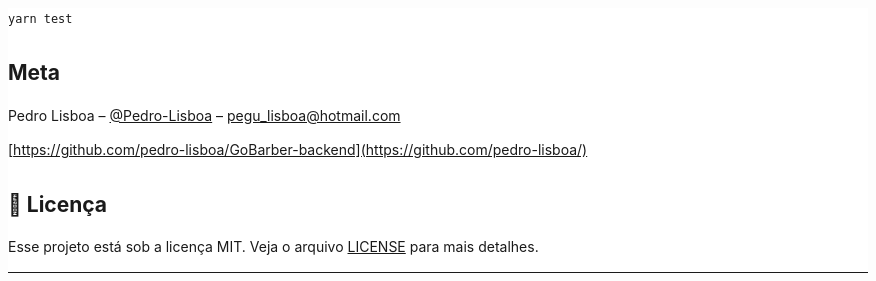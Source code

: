 ```
yarn test
```

## Meta

Pedro Lisboa – [@Pedro-Lisboa](https://www.linkedin.com/in/pedro-lbrt/...) – pegu_lisboa@hotmail.com

[https://github.com/pedro-lisboa/GoBarber-backend](https://github.com/pedro-lisboa/)

## :memo: Licença

Esse projeto está sob a licença MIT. Veja o arquivo [LICENSE](LICENSE) para mais detalhes.

---
